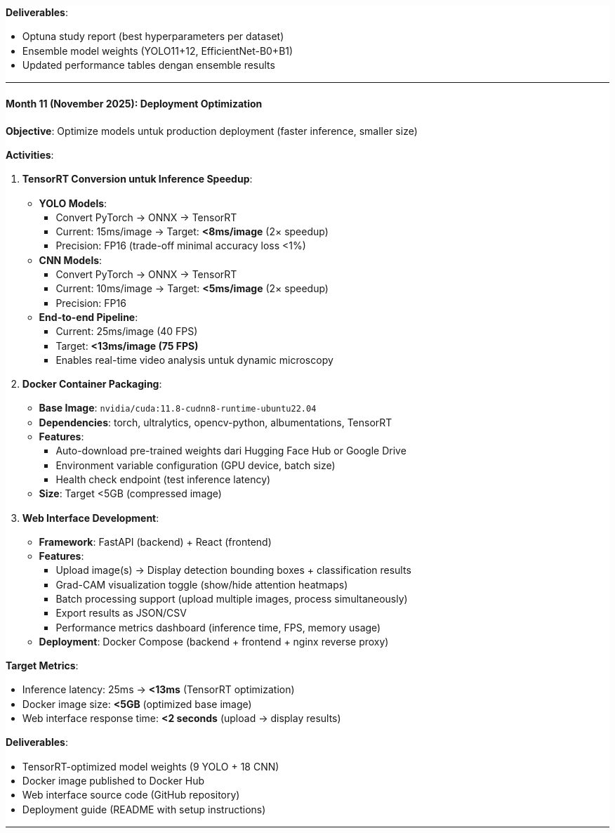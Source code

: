 **Deliverables**:
- Optuna study report (best hyperparameters per dataset)
- Ensemble model weights (YOLO11+12, EfficientNet-B0+B1)
- Updated performance tables dengan ensemble results

---

#### Month 11 (November 2025): Deployment Optimization
**Objective**: Optimize models untuk production deployment (faster inference, smaller size)

**Activities**:
1. **TensorRT Conversion untuk Inference Speedup**:
   - **YOLO Models**:
     - Convert PyTorch → ONNX → TensorRT
     - Current: 15ms/image → Target: **<8ms/image** (2× speedup)
     - Precision: FP16 (trade-off minimal accuracy loss <1%)
   - **CNN Models**:
     - Convert PyTorch → ONNX → TensorRT
     - Current: 10ms/image → Target: **<5ms/image** (2× speedup)
     - Precision: FP16
   - **End-to-end Pipeline**:
     - Current: 25ms/image (40 FPS)
     - Target: **<13ms/image (75 FPS)**
     - Enables real-time video analysis untuk dynamic microscopy

2. **Docker Container Packaging**:
   - **Base Image**: `nvidia/cuda:11.8-cudnn8-runtime-ubuntu22.04`
   - **Dependencies**: torch, ultralytics, opencv-python, albumentations, TensorRT
   - **Features**:
     - Auto-download pre-trained weights dari Hugging Face Hub or Google Drive
     - Environment variable configuration (GPU device, batch size)
     - Health check endpoint (test inference latency)
   - **Size**: Target <5GB (compressed image)

3. **Web Interface Development**:
   - **Framework**: FastAPI (backend) + React (frontend)
   - **Features**:
     - Upload image(s) → Display detection bounding boxes + classification results
     - Grad-CAM visualization toggle (show/hide attention heatmaps)
     - Batch processing support (upload multiple images, process simultaneously)
     - Export results as JSON/CSV
     - Performance metrics dashboard (inference time, FPS, memory usage)
   - **Deployment**: Docker Compose (backend + frontend + nginx reverse proxy)

**Target Metrics**:
- Inference latency: 25ms → **<13ms** (TensorRT optimization)
- Docker image size: **<5GB** (optimized base image)
- Web interface response time: **<2 seconds** (upload → display results)

**Deliverables**:
- TensorRT-optimized model weights (9 YOLO + 18 CNN)
- Docker image published to Docker Hub
- Web interface source code (GitHub repository)
- Deployment guide (README with setup instructions)

---